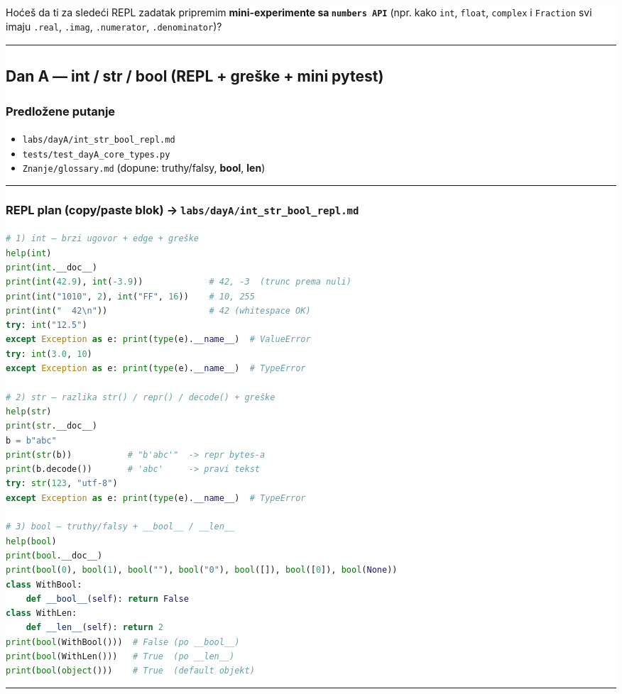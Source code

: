Hoćeš da ti za sledeći REPL zadatak pripremim **mini-experimente sa `numbers API`** (npr. kako `int`, `float`, `complex` i `Fraction` svi imaju `.real`, `.imag`, `.numerator`, `.denominator`)?

---

## Dan A — int / str / bool (REPL + greške + mini pytest)

### Predložene putanje

- `labs/dayA/int_str_bool_repl.md`
- `tests/test_dayA_core_types.py`
- `Znanje/glossary.md` (dopune: truthy/falsy, **bool**, **len**)

---

### REPL plan (copy/paste blok) → `labs/dayA/int_str_bool_repl.md`

```python
# 1) int — brzi ugovor + edge + greške
help(int)
print(int.__doc__)
print(int(42.9), int(-3.9))             # 42, -3  (trunc prema nuli)
print(int("1010", 2), int("FF", 16))    # 10, 255
print(int("  42\n"))                    # 42 (whitespace OK)
try: int("12.5")
except Exception as e: print(type(e).__name__)  # ValueError
try: int(3.0, 10)
except Exception as e: print(type(e).__name__)  # TypeError

# 2) str — razlika str() / repr() / decode() + greške
help(str)
print(str.__doc__)
b = b"abc"
print(str(b))           # "b'abc'"  -> repr bytes-a
print(b.decode())       # 'abc'     -> pravi tekst
try: str(123, "utf-8")
except Exception as e: print(type(e).__name__)  # TypeError

# 3) bool — truthy/falsy + __bool__ / __len__
help(bool)
print(bool.__doc__)
print(bool(0), bool(1), bool(""), bool("0"), bool([]), bool([0]), bool(None))
class WithBool:
    def __bool__(self): return False
class WithLen:
    def __len__(self): return 2
print(bool(WithBool()))  # False (po __bool__)
print(bool(WithLen()))   # True  (po __len__)
print(bool(object()))    # True  (default objekt)
```

---